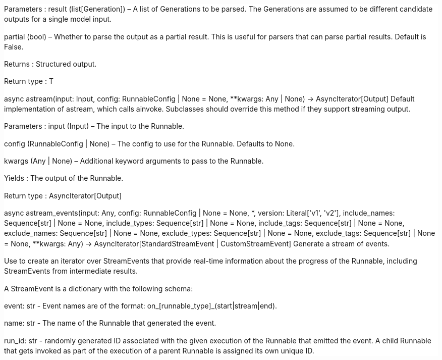 Parameters
:
result (list[Generation]) – A list of Generations to be parsed. The Generations are assumed to be different candidate outputs for a single model input.

partial (bool) – Whether to parse the output as a partial result. This is useful for parsers that can parse partial results. Default is False.

Returns
:
Structured output.

Return type
:
T

async astream(input: Input, config: RunnableConfig | None = None, **kwargs: Any | None) → AsyncIterator[Output]
Default implementation of astream, which calls ainvoke. Subclasses should override this method if they support streaming output.

Parameters
:
input (Input) – The input to the Runnable.

config (RunnableConfig | None) – The config to use for the Runnable. Defaults to None.

kwargs (Any | None) – Additional keyword arguments to pass to the Runnable.

Yields
:
The output of the Runnable.

Return type
:
AsyncIterator[Output]

async astream_events(input: Any, config: RunnableConfig | None = None, *, version: Literal['v1', 'v2'], include_names: Sequence[str] | None = None, include_types: Sequence[str] | None = None, include_tags: Sequence[str] | None = None, exclude_names: Sequence[str] | None = None, exclude_types: Sequence[str] | None = None, exclude_tags: Sequence[str] | None = None, **kwargs: Any) → AsyncIterator[StandardStreamEvent | CustomStreamEvent]
Generate a stream of events.

Use to create an iterator over StreamEvents that provide real-time information about the progress of the Runnable, including StreamEvents from intermediate results.

A StreamEvent is a dictionary with the following schema:

event: str - Event names are of the
format: on_[runnable_type]_(start|stream|end).

name: str - The name of the Runnable that generated the event.

run_id: str - randomly generated ID associated with the given execution of
the Runnable that emitted the event. A child Runnable that gets invoked as part of the execution of a parent Runnable is assigned its own unique ID.
